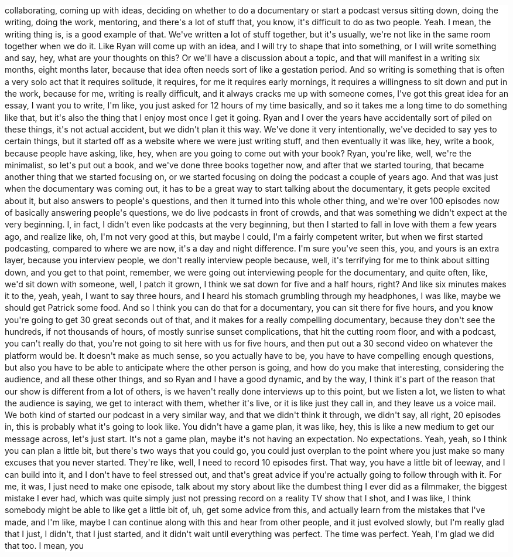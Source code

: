 collaborating, coming up with ideas, deciding on whether to do a documentary or start a podcast versus sitting down, doing the writing, doing the work, mentoring, and there's a lot of stuff that, you know, it's difficult to do as two people. Yeah. I mean, the writing thing is, is a good example of that. We've written a lot of stuff together, but it's usually, we're not like in the same room together when we do it. Like Ryan will come up with an idea, and I will try to shape that into something, or I will write something and say, hey, what are your thoughts on this? Or we'll have a discussion about a topic, and that will manifest in a writing six months, eight months later, because that idea often needs sort of like a gestation period. And so writing is something that is often a very solo act that it requires solitude, it requires, for me it requires early mornings, it requires a willingness to sit down and put in the work, because for me, writing is really difficult, and it always cracks me up with someone comes, I've got this great idea for an essay, I want you to write, I'm like, you just asked for 12 hours of my time basically, and so it takes me a long time to do something like that, but it's also the thing that I enjoy most once I get it going. Ryan and I over the years have accidentally sort of piled on these things, it's not actual accident, but we didn't plan it this way. We've done it very intentionally, we've decided to say yes to certain things, but it started off as a website where we were just writing stuff, and then eventually it was like, hey, write a book, because people have asking, like, hey, when are you going to come out with your book? Ryan, you're like, well, we're the minimalist, so let's put out a book, and we've done three books together now, and after that we started touring, that became another thing that we started focusing on, or we started focusing on doing the podcast a couple of years ago. And that was just when the documentary was coming out, it has to be a great way to start talking about the documentary, it gets people excited about it, but also answers to people's questions, and then it turned into this whole other thing, and we're over 100 episodes now of basically answering people's questions, we do live podcasts in front of crowds, and that was something we didn't expect at the very beginning. I, in fact, I didn't even like podcasts at the very beginning, but then I started to fall in love with them a few years ago, and realize like, oh, I'm not very good at this, but maybe I could, I'm a fairly competent writer, but when we first started podcasting, compared to where we are now, it's a day and night difference. I'm sure you've seen this, you, and yours is an extra layer, because you interview people, we don't really interview people because, well, it's terrifying for me to think about sitting down, and you get to that point, remember, we were going out interviewing people for the documentary, and quite often, like, we'd sit down with someone, well, I patch it grown, I think we sat down for five and a half hours, right? And like six minutes makes it to the, yeah, yeah, I want to say three hours, and I heard his stomach grumbling through my headphones, I was like, maybe we should get Patrick some food. And so I think you can do that for a documentary, you can sit there for five hours, and you know you're going to get 30 great seconds out of that, and it makes for a really compelling documentary, because they don't see the hundreds, if not thousands of hours, of mostly sunrise sunset complications, that hit the cutting room floor, and with a podcast, you can't really do that, you're not going to sit here with us for five hours, and then put out a 30 second video on whatever the platform would be. It doesn't make as much sense, so you actually have to be, you have to have compelling enough questions, but also you have to be able to anticipate where the other person is going, and how do you make that interesting, considering the audience, and all these other things, and so Ryan and I have a good dynamic, and by the way, I think it's part of the reason that our show is different from a lot of others, is we haven't really done interviews up to this point, but we listen a lot, we listen to what the audience is saying, we get to interact with them, whether it's live, or it is like just they call in, and they leave us a voice mail. We both kind of started our podcast in a very similar way, and that we didn't think it through, we didn't say, all right, 20 episodes in, this is probably what it's going to look like. You didn't have a game plan, it was like, hey, this is like a new medium to get our message across, let's just start. It's not a game plan, maybe it's not having an expectation. No expectations. Yeah, yeah, so I think you can plan a little bit, but there's two ways that you could go, you could just overplan to the point where you just make so many excuses that you never started. They're like, well, I need to record 10 episodes first. That way, you have a little bit of leeway, and I can build into it, and I don't have to feel stressed out, and that's great advice if you're actually going to follow through with it. For me, it was, I just need to make one episode, talk about my story about like the dumbest thing I ever did as a filmmaker, the biggest mistake I ever had, which was quite simply just not pressing record on a reality TV show that I shot, and I was like, I think somebody might be able to like get a little bit of, uh, get some advice from this, and actually learn from the mistakes that I've made, and I'm like, maybe I can continue along with this and hear from other people, and it just evolved slowly, but I'm really glad that I just, I didn't, that I just started, and it didn't wait until everything was perfect. The time was perfect. Yeah, I'm glad we did that too. I mean, you